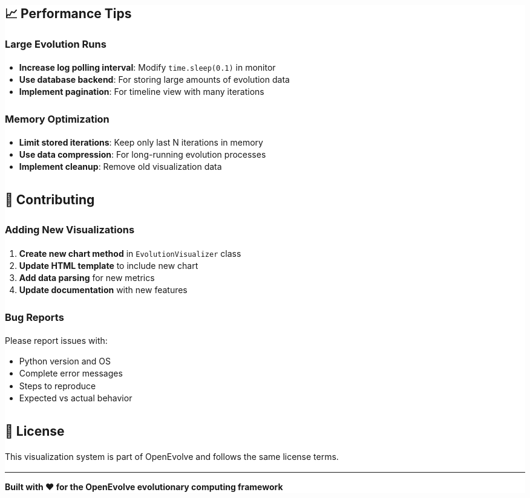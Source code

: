 ## 📈 Performance Tips

### Large Evolution Runs
- **Increase log polling interval**: Modify `time.sleep(0.1)` in monitor
- **Use database backend**: For storing large amounts of evolution data
- **Implement pagination**: For timeline view with many iterations

### Memory Optimization
- **Limit stored iterations**: Keep only last N iterations in memory
- **Use data compression**: For long-running evolution processes
- **Implement cleanup**: Remove old visualization data

## 🤝 Contributing

### Adding New Visualizations
1. **Create new chart method** in `EvolutionVisualizer` class
2. **Update HTML template** to include new chart
3. **Add data parsing** for new metrics
4. **Update documentation** with new features

### Bug Reports
Please report issues with:
- Python version and OS
- Complete error messages
- Steps to reproduce
- Expected vs actual behavior

## 📄 License

This visualization system is part of OpenEvolve and follows the same license terms.

---

**Built with ❤️ for the OpenEvolve evolutionary computing framework**